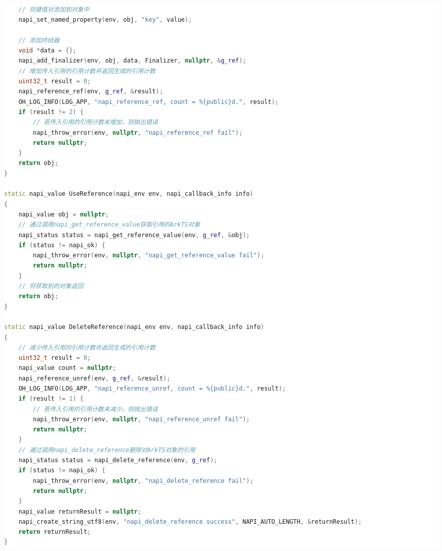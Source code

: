```cpp
    // 将键值对添加到对象中
    napi_set_named_property(env, obj, "key", value);

    // 添加终结器
    void *data = {};
    napi_add_finalizer(env, obj, data, Finalizer, nullptr, &g_ref);
    // 增加传入引用的引用计数并返回生成的引用计数
    uint32_t result = 0;
    napi_reference_ref(env, g_ref, &result);
    OH_LOG_INFO(LOG_APP, "napi_reference_ref, count = %{public}d.", result);
    if (result != 2) {
        // 若传入引用的引用计数未增加，则抛出错误
        napi_throw_error(env, nullptr, "napi_reference_ref fail");
        return nullptr;
    }
    return obj;
}

static napi_value UseReference(napi_env env, napi_callback_info info)
{
    napi_value obj = nullptr;
    // 通过调用napi_get_reference_value获取引用的ArkTS对象
    napi_status status = napi_get_reference_value(env, g_ref, &obj);
    if (status != napi_ok) {
        napi_throw_error(env, nullptr, "napi_get_reference_value fail");
        return nullptr;
    }
    // 将获取到的对象返回
    return obj;
}

static napi_value DeleteReference(napi_env env, napi_callback_info info)
{
    // 减少传入引用的引用计数并返回生成的引用计数
    uint32_t result = 0;
    napi_value count = nullptr;
    napi_reference_unref(env, g_ref, &result);
    OH_LOG_INFO(LOG_APP, "napi_reference_unref, count = %{public}d.", result);
    if (result != 1) {
        // 若传入引用的引用计数未减少，则抛出错误
        napi_throw_error(env, nullptr, "napi_reference_unref fail");
        return nullptr;
    }
    // 通过调用napi_delete_reference删除对ArkTS对象的引用
    napi_status status = napi_delete_reference(env, g_ref);
    if (status != napi_ok) {
        napi_throw_error(env, nullptr, "napi_delete_reference fail");
        return nullptr;
    }
    napi_value returnResult = nullptr;
    napi_create_string_utf8(env, "napi_delete_reference success", NAPI_AUTO_LENGTH, &returnResult);
    return returnResult;
}
```
